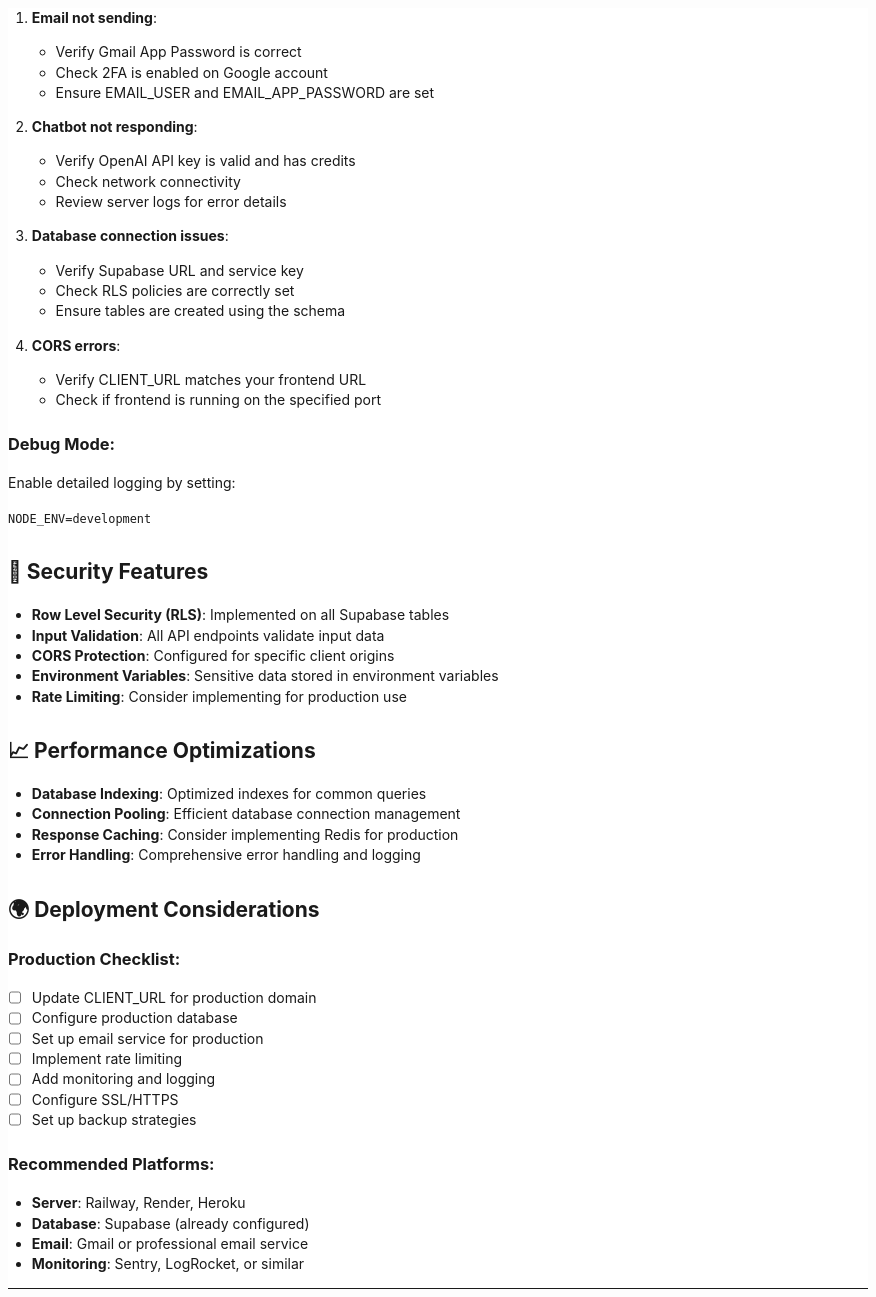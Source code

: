1. **Email not sending**:
   - Verify Gmail App Password is correct
   - Check 2FA is enabled on Google account
   - Ensure EMAIL_USER and EMAIL_APP_PASSWORD are set

2. **Chatbot not responding**:
   - Verify OpenAI API key is valid and has credits
   - Check network connectivity
   - Review server logs for error details

3. **Database connection issues**:
   - Verify Supabase URL and service key
   - Check RLS policies are correctly set
   - Ensure tables are created using the schema

4. **CORS errors**:
   - Verify CLIENT_URL matches your frontend URL
   - Check if frontend is running on the specified port

### Debug Mode:
Enable detailed logging by setting:
```env
NODE_ENV=development
```

## 🔐 Security Features

- **Row Level Security (RLS)**: Implemented on all Supabase tables
- **Input Validation**: All API endpoints validate input data
- **CORS Protection**: Configured for specific client origins
- **Environment Variables**: Sensitive data stored in environment variables
- **Rate Limiting**: Consider implementing for production use

## 📈 Performance Optimizations

- **Database Indexing**: Optimized indexes for common queries
- **Connection Pooling**: Efficient database connection management
- **Response Caching**: Consider implementing Redis for production
- **Error Handling**: Comprehensive error handling and logging

## 🌍 Deployment Considerations

### Production Checklist:
- [ ] Update CLIENT_URL for production domain
- [ ] Configure production database
- [ ] Set up email service for production
- [ ] Implement rate limiting
- [ ] Add monitoring and logging
- [ ] Configure SSL/HTTPS
- [ ] Set up backup strategies

### Recommended Platforms:
- **Server**: Railway, Render, Heroku
- **Database**: Supabase (already configured)
- **Email**: Gmail or professional email service
- **Monitoring**: Sentry, LogRocket, or similar

---